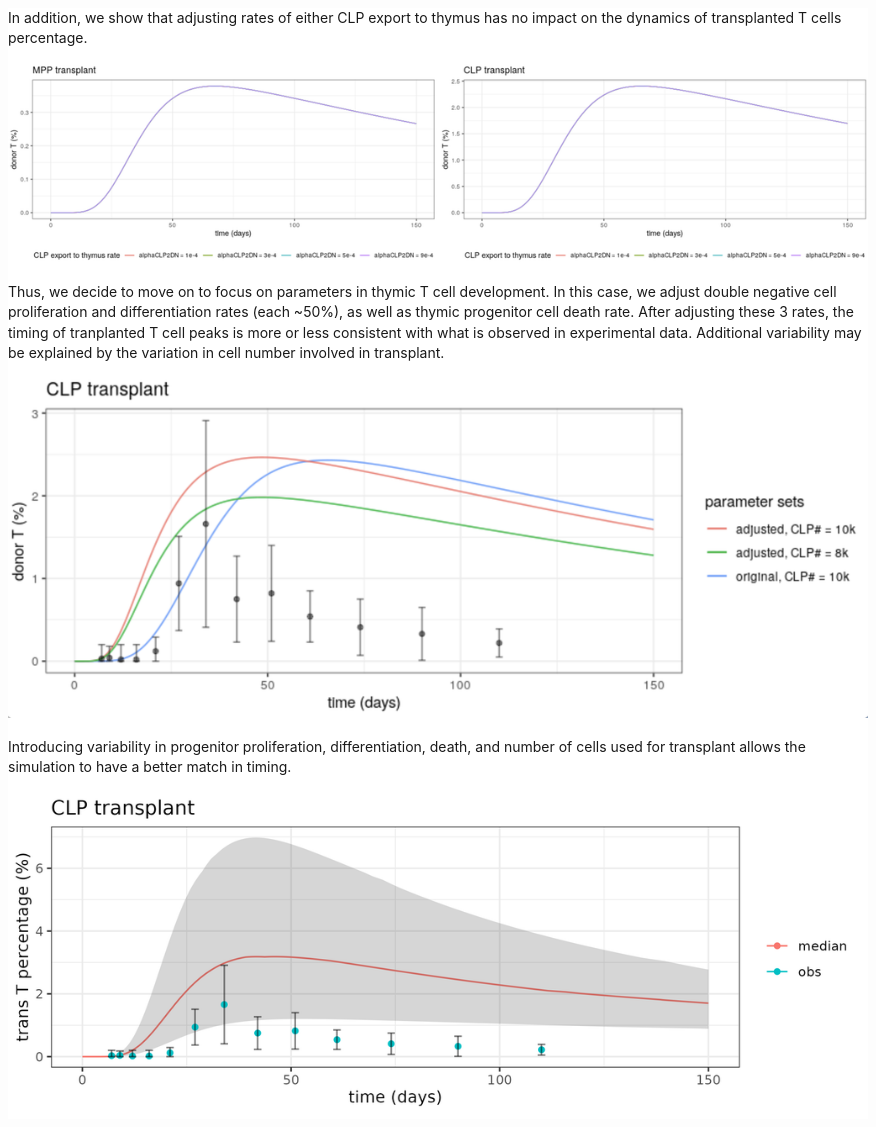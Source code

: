 In addition, we show that adjusting rates of either CLP export to thymus has no impact on the dynamics of transplanted T cells percentage. 

![](img/LocalSens_alphaDN2CLP.png)

Thus, we decide to move on to focus on parameters in thymic T cell development. In this case, we adjust double negative cell proliferation and differentiation rates (each ~50%), as well as thymic progenitor cell death rate. After adjusting these 3 rates, the timing of tranplanted T cell peaks is more or less consistent with what is observed in experimental data. Additional variability may be explained by the variation in cell number involved in transplant. 

![](img/T_adjusted.png)

Introducing variability in progenitor proliferation, differentiation, death, and number of cells used for transplant allows the simulation to have a better match in timing. 

![](img/T_adjusted2.png)
